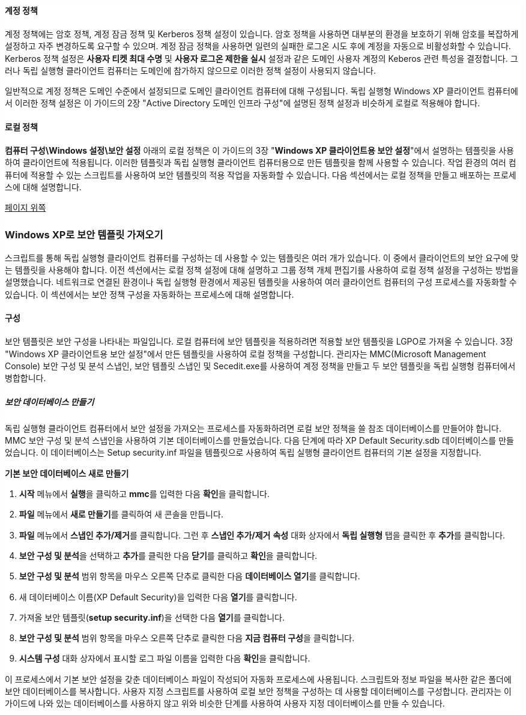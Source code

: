 #### 계정 정책
  
계정 정책에는 암호 정책, 계정 잠금 정책 및 Kerberos 정책 설정이 있습니다. 암호 정책을 사용하면 대부분의 환경을 보호하기 위해 암호를 복잡하게 설정하고 자주 변경하도록 요구할 수 있으며. 계정 잠금 정책을 사용하면 일련의 실패한 로그온 시도 후에 계정을 자동으로 비활성화할 수 있습니다. Kerberos 정책 설정은 **사용자 티켓 최대 수명** 및 **사용자 로그온 제한을 실시** 설정과 같은 도메인 사용자 계정의 Keberos 관련 특성을 결정합니다. 그러나 독립 실행형 클라이언트 컴퓨터는 도메인에 참가하지 않으므로 이러한 정책 설정이 사용되지 않습니다.
  
일반적으로 계정 정책은 도메인 수준에서 설정되므로 도메인 클라이언트 컴퓨터에 대해 구성됩니다. 독립 실행형 Windows XP 클라이언트 컴퓨터에서 이러한 정책 설정은 이 가이드의 2장 "Active Directory 도메인 인프라 구성"에 설명된 정책 설정과 비슷하게 로컬로 적용해야 합니다.
  
#### 로컬 정책
  
**컴퓨터 구성\\Windows 설정\\보안 설정** 아래의 로컬 정책은 이 가이드의 3장 "**Windows XP 클라이언트용 보안 설정**"에서 설명하는 템플릿을 사용하여 클라이언트에 적용됩니다. 이러한 템플릿과 독립 실행형 클라이언트 컴퓨터용으로 만든 템플릿을 함께 사용할 수 있습니다. 작업 환경의 여러 컴퓨터에 적용할 수 있는 스크립트를 사용하여 보안 템플릿의 적용 작업을 자동화할 수 있습니다. 다음 섹션에서는 로컬 정책을 만들고 배포하는 프로세스에 대해 설명합니다.
  
[](#mainsection)[페이지 위쪽](#mainsection)
  
### Windows XP로 보안 템플릿 가져오기
  
스크립트를 통해 독립 실행형 클라이언트 컴퓨터를 구성하는 데 사용할 수 있는 템플릿은 여러 개가 있습니다. 이 중에서 클라이언트의 보안 요구에 맞는 템플릿을 사용해야 합니다. 이전 섹션에서는 로컬 정책 설정에 대해 설명하고 그룹 정책 개체 편집기를 사용하여 로컬 정책 설정을 구성하는 방법을 설명했습니다. 네트워크로 연결된 환경이나 독립 실행형 환경에서 제공된 템플릿을 사용하여 여러 클라이언트 컴퓨터의 구성 프로세스를 자동화할 수 있습니다. 이 섹션에서는 보안 정책 구성을 자동화하는 프로세스에 대해 설명합니다.
  
#### 구성
  
보안 템플릿은 보안 구성을 나타내는 파일입니다. 로컬 컴퓨터에 보안 템플릿을 적용하려면 적용할 보안 템플릿을 LGPO로 가져올 수 있습니다. 3장 "Windows XP 클라이언트용 보안 설정"에서 만든 템플릿을 사용하여 로컬 정책을 구성합니다. 관리자는 MMC(Microsoft Management Console) 보안 구성 및 분석 스냅인, 보안 템플릿 스냅인 및 Secedit.exe를 사용하여 계정 정책을 만들고 두 보안 템플릿을 독립 실행형 컴퓨터에서 병합합니다.
  
##### 보안 데이터베이스 만들기
  
독립 실행형 클라이언트 컴퓨터에서 보안 설정을 가져오는 프로세스를 자동화하려면 로컬 보안 정책을 쓸 참조 데이터베이스를 만들어야 합니다. MMC 보안 구성 및 분석 스냅인을 사용하여 기본 데이터베이스를 만들었습니다. 다음 단계에 따라 XP Default Security.sdb 데이터베이스를 만들었습니다. 이 데이터베이스는 Setup security.inf 파일을 템플릿으로 사용하여 독립 실행형 클라이언트 컴퓨터의 기본 설정을 지정합니다.
  
**기본 보안 데이터베이스 새로 만들기**
  
1.  **시작** 메뉴에서 **실행**을 클릭하고 **mmc**를 입력한 다음 **확인**을 클릭합니다.
  
2.  **파일** 메뉴에서 **새로 만들기**를 클릭하여 새 콘솔을 만듭니다.
  
3.  **파일** 메뉴에서 **스냅인 추가/제거**를 클릭합니다. 그런 후 **스냅인 추가/제거** **속성** 대화 상자에서 **독립 실행형** 탭을 클릭한 후 **추가**를 클릭합니다.
  
4.  **보안 구성 및 분석**을 선택하고 **추가**를 클릭한 다음 **닫기**를 클릭하고 **확인**을 클릭합니다.
  
5.  **보안 구성 및 분석** 범위 항목을 마우스 오른쪽 단추로 클릭한 다음 **데이터베이스 열기**를 클릭합니다.
  
6.  새 데이터베이스 이름(XP Default Security)을 입력한 다음 **열기**를 클릭합니다.
  
7.  가져올 보안 템플릿(**setup security.inf**)을 선택한 다음 **열기**를 클릭합니다.
  
8.  **보안 구성 및 분석** 범위 항목을 마우스 오른쪽 단추로 클릭한 다음 **지금 컴퓨터 구성**을 클릭합니다.
  
9.  **시스템 구성** 대화 상자에서 표시할 로그 파일 이름을 입력한 다음 **확인**을 클릭합니다.
  
이 프로세스에서 기본 보안 설정을 갖춘 데이터베이스 파일이 작성되어 자동화 프로세스에 사용됩니다. 스크립트와 정보 파일을 복사한 같은 폴더에 보안 데이터베이스를 복사합니다. 사용자 지정 스크립트를 사용하여 로컬 보안 정책을 구성하는 데 사용할 데이터베이스를 구성합니다. 관리자는 이 가이드에 나와 있는 데이터베이스를 사용하지 않고 위와 비슷한 단계를 사용하여 사용자 지정 데이터베이스를 만들 수 있습니다.
  